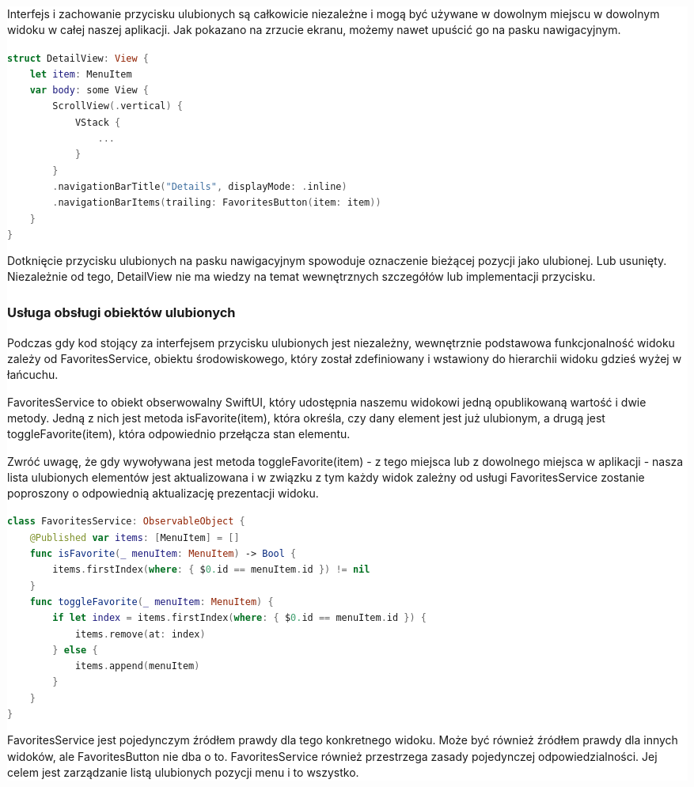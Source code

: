 Interfejs i zachowanie przycisku ulubionych są całkowicie niezależne i mogą być używane w dowolnym miejscu w dowolnym widoku w całej naszej aplikacji. Jak pokazano na zrzucie ekranu, możemy nawet upuścić go na pasku nawigacyjnym.

```swift
struct DetailView: View {
    let item: MenuItem
    var body: some View {
        ScrollView(.vertical) {
            VStack {
                ...
            }
        }
        .navigationBarTitle("Details", displayMode: .inline)
        .navigationBarItems(trailing: FavoritesButton(item: item))
    }
}
```

Dotknięcie przycisku ulubionych na pasku nawigacyjnym spowoduje oznaczenie bieżącej pozycji jako ulubionej. Lub usunięty. Niezależnie od tego, DetailView nie ma wiedzy na temat wewnętrznych szczegółów lub implementacji przycisku.

### Usługa obsługi obiektów ulubionych

Podczas gdy kod stojący za interfejsem przycisku ulubionych jest niezależny, wewnętrznie podstawowa funkcjonalność widoku zależy od FavoritesService, obiektu środowiskowego, który został zdefiniowany i wstawiony do hierarchii widoku gdzieś wyżej w łańcuchu.

FavoritesService to obiekt obserwowalny SwiftUI, który udostępnia naszemu widokowi jedną opublikowaną wartość i dwie metody. Jedną z nich jest metoda isFavorite(item), która określa, czy dany element jest już ulubionym, a drugą jest toggleFavorite(item), która odpowiednio przełącza stan elementu.

Zwróć uwagę, że gdy wywoływana jest metoda toggleFavorite(item) - z tego miejsca lub z dowolnego miejsca w aplikacji - nasza lista ulubionych elementów jest aktualizowana i w związku z tym każdy widok zależny od usługi FavoritesService zostanie poproszony o odpowiednią aktualizację prezentacji widoku.

```swift
class FavoritesService: ObservableObject {
    @Published var items: [MenuItem] = []
    func isFavorite(_ menuItem: MenuItem) -> Bool {
        items.firstIndex(where: { $0.id == menuItem.id }) != nil
    }
    func toggleFavorite(_ menuItem: MenuItem) {
        if let index = items.firstIndex(where: { $0.id == menuItem.id }) {
            items.remove(at: index)
        } else {
            items.append(menuItem)
        }
    }
}
```

FavoritesService jest pojedynczym źródłem prawdy dla tego konkretnego widoku. Może być również źródłem prawdy dla innych widoków, ale FavoritesButton nie dba o to.
FavoritesService również przestrzega zasady pojedynczej odpowiedzialności. Jej celem jest zarządzanie listą ulubionych pozycji menu i to wszystko.
